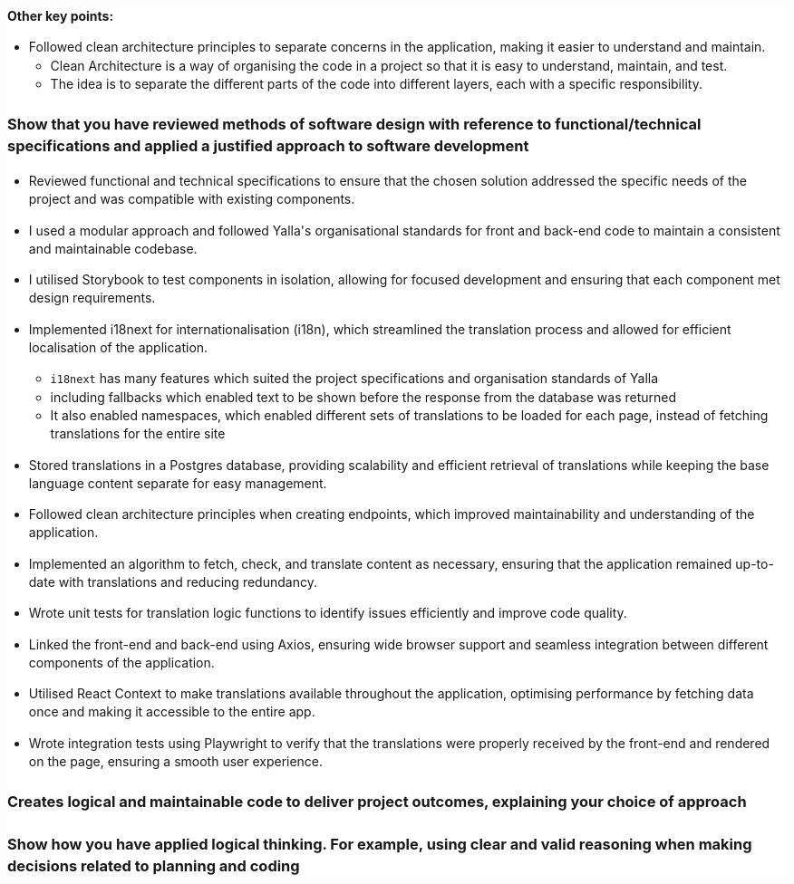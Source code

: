 
**Other key points:**
- Followed clean architecture principles to separate concerns in the application, making it easier to understand and maintain.
	- Clean Architecture is a way of organising the code in a project so that it is easy to understand, maintain, and test.
	- The idea is to separate the different parts of the code into different layers, each with a specific responsibility.

### Show that you have reviewed methods of software design with reference to functional/technical specifications and applied a justified approach to software development

- Reviewed functional and technical specifications to ensure that the chosen solution addressed the specific needs of the project and was compatible with existing components.

- I used a modular approach and followed Yalla's organisational standards for front and back-end code to maintain a consistent and maintainable codebase.

- I utilised Storybook to test components in isolation, allowing for focused development and ensuring that each component met design requirements.

- Implemented i18next for internationalisation (i18n), which streamlined the translation process and allowed for efficient localisation of the application. 
	- `i18next` has many features which suited the project specifications and organisation standards of Yalla
	- including fallbacks which enabled text to be shown before the response from the database was returned
	- It also enabled namespaces, which enabled different sets of translations to be loaded for each page, instead of fetching translations for the entire site

- Stored translations in a Postgres database, providing scalability and efficient retrieval of translations while keeping the base language content separate for easy management.

- Followed clean architecture principles when creating endpoints, which improved maintainability and understanding of the application.

- Implemented an algorithm to fetch, check, and translate content as necessary, ensuring that the application remained up-to-date with translations and reducing redundancy.

- Wrote unit tests for translation logic functions to identify issues efficiently and improve code quality.

- Linked the front-end and back-end using Axios, ensuring wide browser support and seamless integration between different components of the application.

- Utilised React Context to make translations available throughout the application, optimising performance by fetching data once and making it accessible to the entire app.

- Wrote integration tests using Playwright to verify that the translations were properly received by the front-end and rendered on the page, ensuring a smooth user experience.

### Creates logical and maintainable code to deliver project outcomes, explaining your choice of approach

### Show how you have applied logical thinking. For example, using clear and valid reasoning when making decisions related to planning and coding
